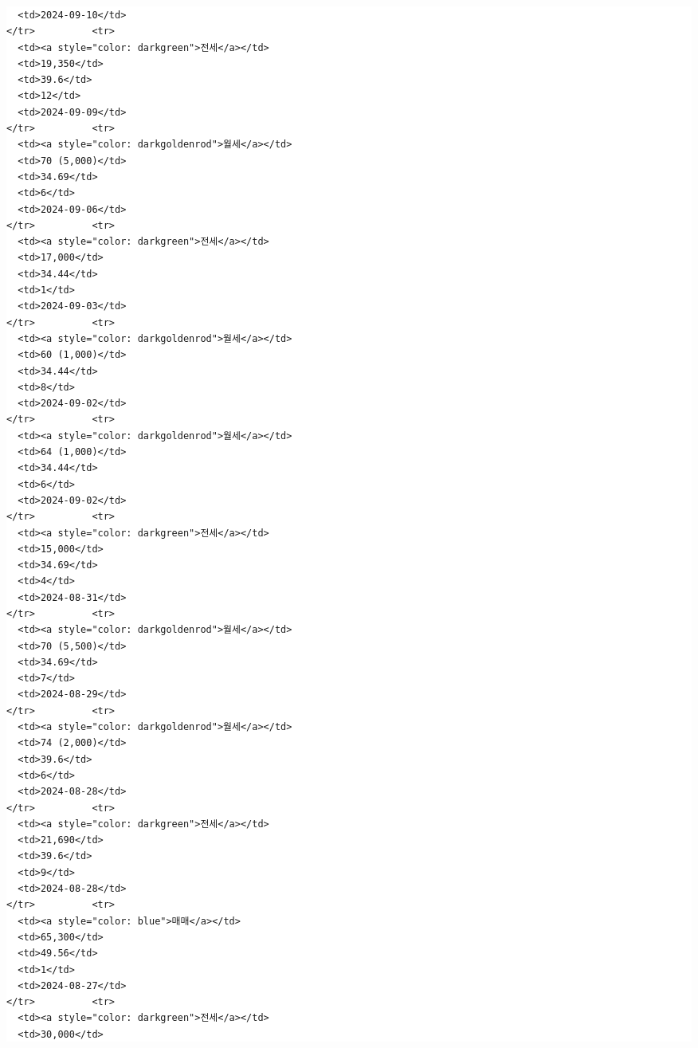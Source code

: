       <td>2024-09-10</td>
    </tr>          <tr>
      <td><a style="color: darkgreen">전세</a></td>
      <td>19,350</td>
      <td>39.6</td>
      <td>12</td>
      <td>2024-09-09</td>
    </tr>          <tr>
      <td><a style="color: darkgoldenrod">월세</a></td>
      <td>70 (5,000)</td>
      <td>34.69</td>
      <td>6</td>
      <td>2024-09-06</td>
    </tr>          <tr>
      <td><a style="color: darkgreen">전세</a></td>
      <td>17,000</td>
      <td>34.44</td>
      <td>1</td>
      <td>2024-09-03</td>
    </tr>          <tr>
      <td><a style="color: darkgoldenrod">월세</a></td>
      <td>60 (1,000)</td>
      <td>34.44</td>
      <td>8</td>
      <td>2024-09-02</td>
    </tr>          <tr>
      <td><a style="color: darkgoldenrod">월세</a></td>
      <td>64 (1,000)</td>
      <td>34.44</td>
      <td>6</td>
      <td>2024-09-02</td>
    </tr>          <tr>
      <td><a style="color: darkgreen">전세</a></td>
      <td>15,000</td>
      <td>34.69</td>
      <td>4</td>
      <td>2024-08-31</td>
    </tr>          <tr>
      <td><a style="color: darkgoldenrod">월세</a></td>
      <td>70 (5,500)</td>
      <td>34.69</td>
      <td>7</td>
      <td>2024-08-29</td>
    </tr>          <tr>
      <td><a style="color: darkgoldenrod">월세</a></td>
      <td>74 (2,000)</td>
      <td>39.6</td>
      <td>6</td>
      <td>2024-08-28</td>
    </tr>          <tr>
      <td><a style="color: darkgreen">전세</a></td>
      <td>21,690</td>
      <td>39.6</td>
      <td>9</td>
      <td>2024-08-28</td>
    </tr>          <tr>
      <td><a style="color: blue">매매</a></td>
      <td>65,300</td>
      <td>49.56</td>
      <td>1</td>
      <td>2024-08-27</td>
    </tr>          <tr>
      <td><a style="color: darkgreen">전세</a></td>
      <td>30,000</td>